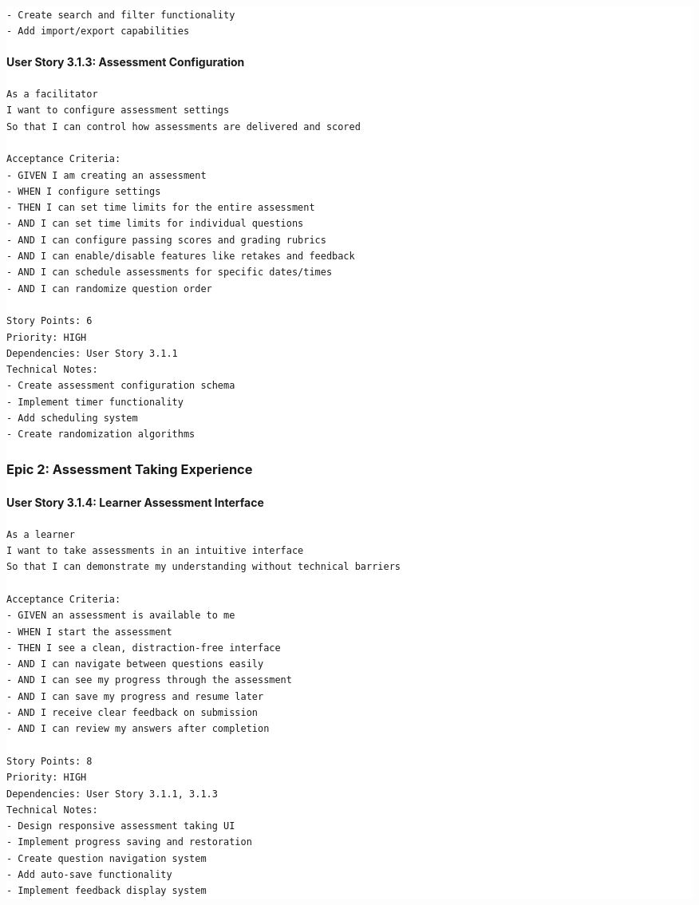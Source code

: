 ```gherkin
- Create search and filter functionality
- Add import/export capabilities
```

#### User Story 3.1.3: Assessment Configuration
```gherkin
As a facilitator
I want to configure assessment settings
So that I can control how assessments are delivered and scored

Acceptance Criteria:
- GIVEN I am creating an assessment
- WHEN I configure settings
- THEN I can set time limits for the entire assessment
- AND I can set time limits for individual questions
- AND I can configure passing scores and grading rubrics
- AND I can enable/disable features like retakes and feedback
- AND I can schedule assessments for specific dates/times
- AND I can randomize question order

Story Points: 6
Priority: HIGH
Dependencies: User Story 3.1.1
Technical Notes:
- Create assessment configuration schema
- Implement timer functionality
- Add scheduling system
- Create randomization algorithms
```

### Epic 2: Assessment Taking Experience

#### User Story 3.1.4: Learner Assessment Interface
```gherkin
As a learner
I want to take assessments in an intuitive interface
So that I can demonstrate my understanding without technical barriers

Acceptance Criteria:
- GIVEN an assessment is available to me
- WHEN I start the assessment
- THEN I see a clean, distraction-free interface
- AND I can navigate between questions easily
- AND I can see my progress through the assessment
- AND I can save my progress and resume later
- AND I receive clear feedback on submission
- AND I can review my answers after completion

Story Points: 8
Priority: HIGH
Dependencies: User Story 3.1.1, 3.1.3
Technical Notes:
- Design responsive assessment taking UI
- Implement progress saving and restoration
- Create question navigation system
- Add auto-save functionality
- Implement feedback display system
```
